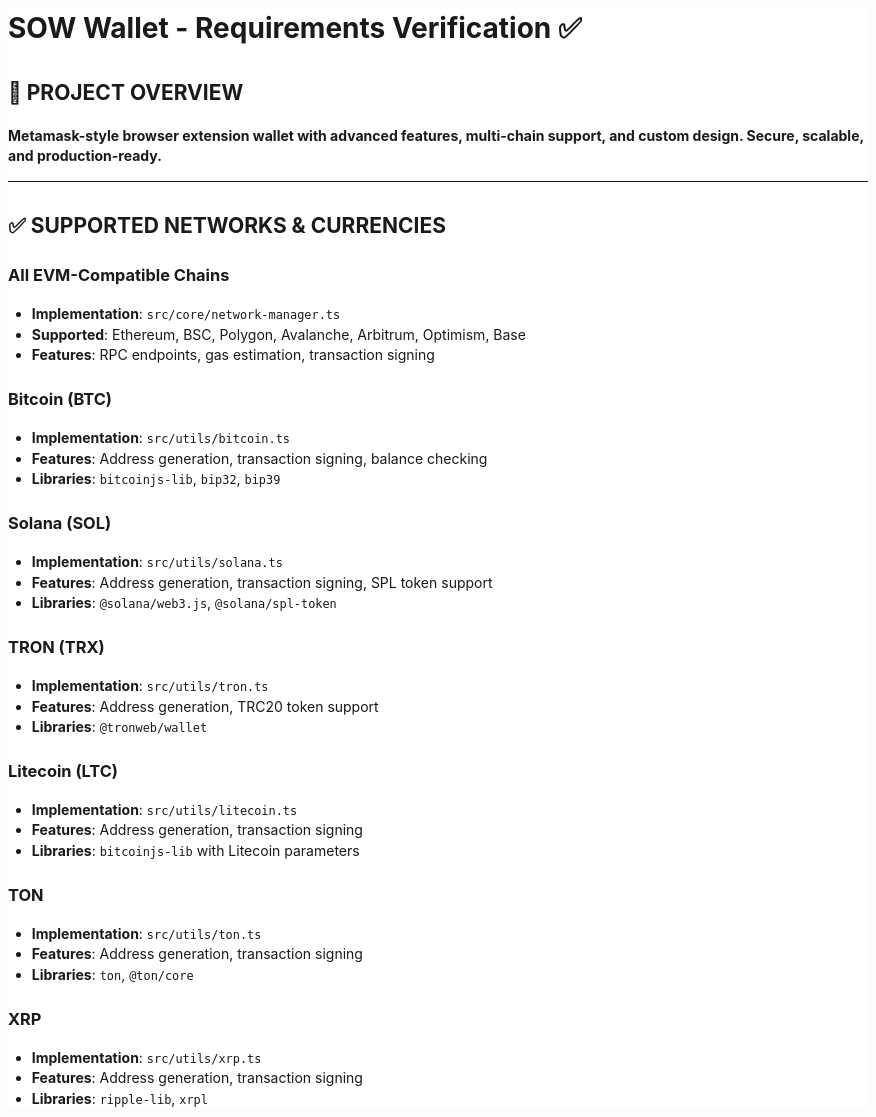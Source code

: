 # SOW Wallet - Requirements Verification ✅

## 🎯 **PROJECT OVERVIEW**

**Metamask-style browser extension wallet with advanced features, multi-chain support, and custom design. Secure, scalable, and production-ready.**

---

## ✅ **SUPPORTED NETWORKS & CURRENCIES**

### **All EVM-Compatible Chains**

- **Implementation**: `src/core/network-manager.ts`
- **Supported**: Ethereum, BSC, Polygon, Avalanche, Arbitrum, Optimism, Base
- **Features**: RPC endpoints, gas estimation, transaction signing

### **Bitcoin (BTC)**

- **Implementation**: `src/utils/bitcoin.ts`
- **Features**: Address generation, transaction signing, balance checking
- **Libraries**: `bitcoinjs-lib`, `bip32`, `bip39`

### **Solana (SOL)**

- **Implementation**: `src/utils/solana.ts`
- **Features**: Address generation, transaction signing, SPL token support
- **Libraries**: `@solana/web3.js`, `@solana/spl-token`

### **TRON (TRX)**

- **Implementation**: `src/utils/tron.ts`
- **Features**: Address generation, TRC20 token support
- **Libraries**: `@tronweb/wallet`

### **Litecoin (LTC)**

- **Implementation**: `src/utils/litecoin.ts`
- **Features**: Address generation, transaction signing
- **Libraries**: `bitcoinjs-lib` with Litecoin parameters

### **TON**

- **Implementation**: `src/utils/ton.ts`
- **Features**: Address generation, transaction signing
- **Libraries**: `ton`, `@ton/core`

### **XRP**

- **Implementation**: `src/utils/xrp.ts`
- **Features**: Address generation, transaction signing
- **Libraries**: `ripple-lib`, `xrpl`
